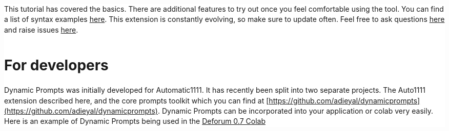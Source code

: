 This tutorial has covered the basics. There are additional features to try out once you feel comfortable using the tool. You can find a list of syntax examples [here](SYNTAX.md). This extension is constantly evolving, so make sure to update often. Feel free to ask questions [here](https://github.com/adieyal/sd-dynamic-prompts/discussions) and raise issues [here](https://github.com/adieyal/sd-dynamic-prompts/discussions).

# For developers

Dynamic Prompts was initially developed for Automatic1111. It has recently been split into two separate projects. The Auto1111 extension described here, and the core prompts toolkit which you can find at [https://github.com/adieyal/dynamicprompts](https://github.com/adieyal/dynamicprompts). Dynamic Prompts can be incorporated into your application or colab very easily. Here is an example of Dynamic Prompts being used in the [Deforum 0.7 Colab](https://colab.research.google.com/drive/1qtYHUwFl9ocLyzDRL1_MlpQluV32ndoT)
